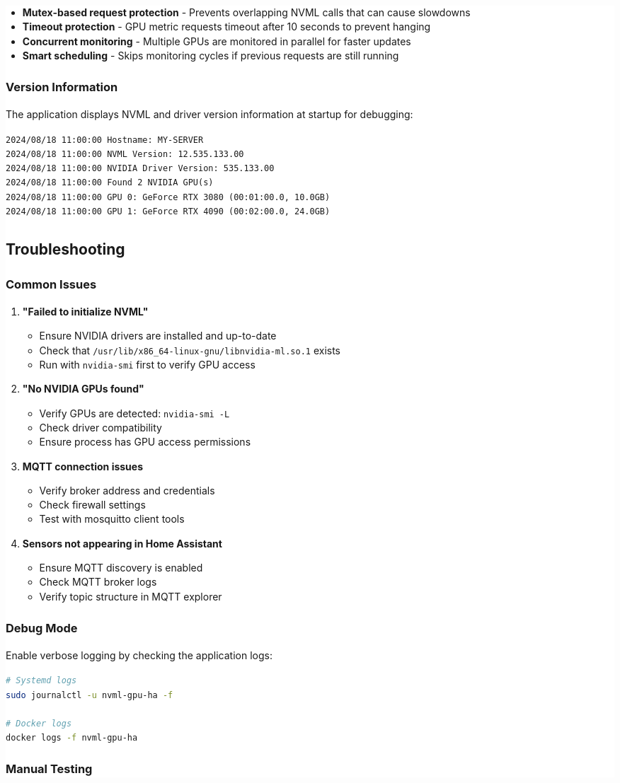 - **Mutex-based request protection** - Prevents overlapping NVML calls that can cause slowdowns
- **Timeout protection** - GPU metric requests timeout after 10 seconds to prevent hanging
- **Concurrent monitoring** - Multiple GPUs are monitored in parallel for faster updates
- **Smart scheduling** - Skips monitoring cycles if previous requests are still running

### Version Information
The application displays NVML and driver version information at startup for debugging:

```
2024/08/18 11:00:00 Hostname: MY-SERVER
2024/08/18 11:00:00 NVML Version: 12.535.133.00
2024/08/18 11:00:00 NVIDIA Driver Version: 535.133.00
2024/08/18 11:00:00 Found 2 NVIDIA GPU(s)
2024/08/18 11:00:00 GPU 0: GeForce RTX 3080 (00:01:00.0, 10.0GB)
2024/08/18 11:00:00 GPU 1: GeForce RTX 4090 (00:02:00.0, 24.0GB)
```

## Troubleshooting

### Common Issues

1. **"Failed to initialize NVML"**
   - Ensure NVIDIA drivers are installed and up-to-date
   - Check that `/usr/lib/x86_64-linux-gnu/libnvidia-ml.so.1` exists
   - Run with `nvidia-smi` first to verify GPU access

2. **"No NVIDIA GPUs found"**
   - Verify GPUs are detected: `nvidia-smi -L`
   - Check driver compatibility
   - Ensure process has GPU access permissions

3. **MQTT connection issues**
   - Verify broker address and credentials
   - Check firewall settings
   - Test with mosquitto client tools

4. **Sensors not appearing in Home Assistant**
   - Ensure MQTT discovery is enabled
   - Check MQTT broker logs
   - Verify topic structure in MQTT explorer

### Debug Mode

Enable verbose logging by checking the application logs:

```bash
# Systemd logs
sudo journalctl -u nvml-gpu-ha -f

# Docker logs
docker logs -f nvml-gpu-ha
```

### Manual Testing
